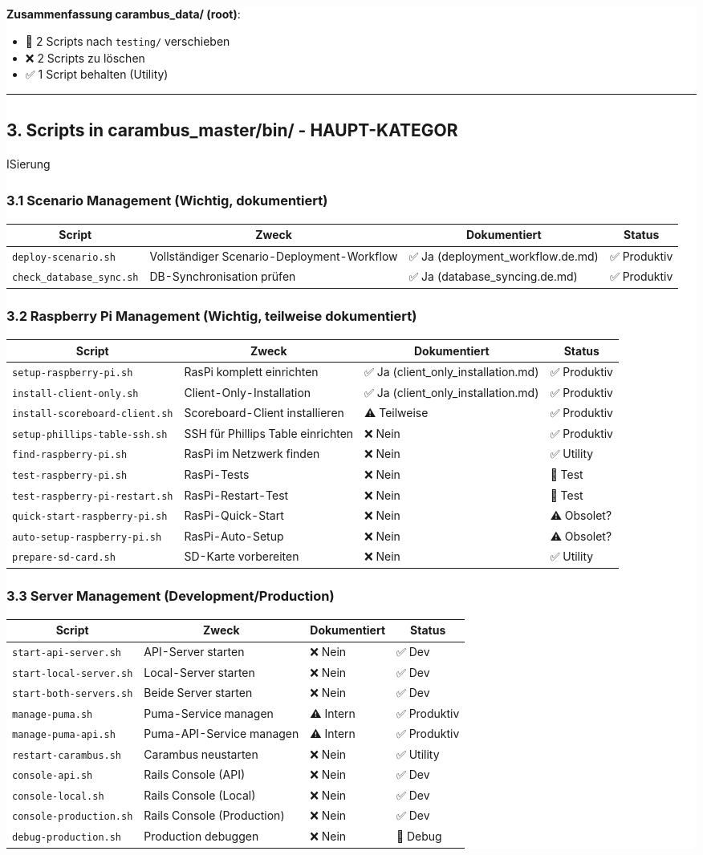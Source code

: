 **Zusammenfassung carambus_data/ (root)**:
- 📁 2 Scripts nach `testing/` verschieben
- ❌ 2 Scripts zu löschen
- ✅ 1 Script behalten (Utility)

---

## 3. Scripts in carambus_master/bin/ - HAUPT-KATEGOR

ISierung

### 3.1 **Scenario Management** (Wichtig, dokumentiert)

| Script | Zweck | Dokumentiert | Status |
|--------|-------|--------------|--------|
| `deploy-scenario.sh` | Vollständiger Scenario-Deployment-Workflow | ✅ Ja (deployment_workflow.de.md) | ✅ Produktiv |
| `check_database_sync.sh` | DB-Synchronisation prüfen | ✅ Ja (database_syncing.de.md) | ✅ Produktiv |

### 3.2 **Raspberry Pi Management** (Wichtig, teilweise dokumentiert)

| Script | Zweck | Dokumentiert | Status |
|--------|-------|--------------|--------|
| `setup-raspberry-pi.sh` | RasPi komplett einrichten | ✅ Ja (client_only_installation.md) | ✅ Produktiv |
| `install-client-only.sh` | Client-Only-Installation | ✅ Ja (client_only_installation.md) | ✅ Produktiv |
| `install-scoreboard-client.sh` | Scoreboard-Client installieren | ⚠️ Teilweise | ✅ Produktiv |
| `setup-phillips-table-ssh.sh` | SSH für Phillips Table einrichten | ❌ Nein | ✅ Produktiv |
| `find-raspberry-pi.sh` | RasPi im Netzwerk finden | ❌ Nein | ✅ Utility |
| `test-raspberry-pi.sh` | RasPi-Tests | ❌ Nein | 🧪 Test |
| `test-raspberry-pi-restart.sh` | RasPi-Restart-Test | ❌ Nein | 🧪 Test |
| `quick-start-raspberry-pi.sh` | RasPi-Quick-Start | ❌ Nein | ⚠️ Obsolet? |
| `auto-setup-raspberry-pi.sh` | RasPi-Auto-Setup | ❌ Nein | ⚠️ Obsolet? |
| `prepare-sd-card.sh` | SD-Karte vorbereiten | ❌ Nein | ✅ Utility |

### 3.3 **Server Management** (Development/Production)

| Script | Zweck | Dokumentiert | Status |
|--------|-------|--------------|--------|
| `start-api-server.sh` | API-Server starten | ❌ Nein | ✅ Dev |
| `start-local-server.sh` | Local-Server starten | ❌ Nein | ✅ Dev |
| `start-both-servers.sh` | Beide Server starten | ❌ Nein | ✅ Dev |
| `manage-puma.sh` | Puma-Service managen | ⚠️ Intern | ✅ Produktiv |
| `manage-puma-api.sh` | Puma-API-Service managen | ⚠️ Intern | ✅ Produktiv |
| `restart-carambus.sh` | Carambus neustarten | ❌ Nein | ✅ Utility |
| `console-api.sh` | Rails Console (API) | ❌ Nein | ✅ Dev |
| `console-local.sh` | Rails Console (Local) | ❌ Nein | ✅ Dev |
| `console-production.sh` | Rails Console (Production) | ❌ Nein | ✅ Dev |
| `debug-production.sh` | Production debuggen | ❌ Nein | 🧪 Debug |
